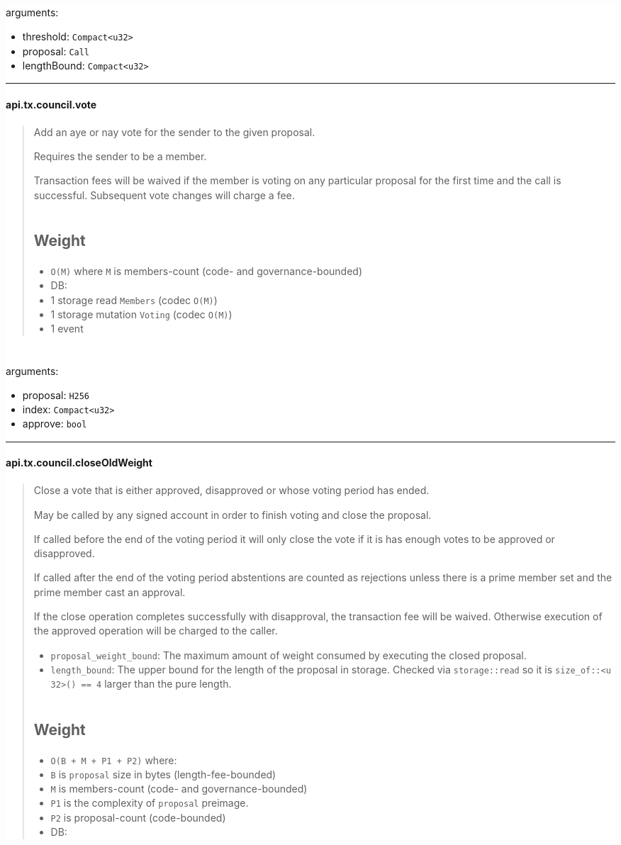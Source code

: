 arguments:

- threshold: `Compact<u32>`
- proposal: `Call`
- lengthBound: `Compact<u32>`
<hr>

#### **api.tx.council.vote**

> Add an aye or nay vote for the sender to the given proposal.
>
> Requires the sender to be a member.
>
> Transaction fees will be waived if the member is voting on any particular proposal
> for the first time and the call is successful. Subsequent vote changes will charge a
> fee.
>
> # <weight>
>
> ## Weight
>
> - `O(M)` where `M` is members-count (code- and governance-bounded)
> - DB:
> - 1 storage read `Members` (codec `O(M)`)
> - 1 storage mutation `Voting` (codec `O(M)`)
> - 1 event
>
> # </weight>

arguments:

- proposal: `H256`
- index: `Compact<u32>`
- approve: `bool`
<hr>

#### **api.tx.council.closeOldWeight**

> Close a vote that is either approved, disapproved or whose voting period has ended.
>
> May be called by any signed account in order to finish voting and close the proposal.
>
> If called before the end of the voting period it will only close the vote if it is
> has enough votes to be approved or disapproved.
>
> If called after the end of the voting period abstentions are counted as rejections
> unless there is a prime member set and the prime member cast an approval.
>
> If the close operation completes successfully with disapproval, the transaction fee will
> be waived. Otherwise execution of the approved operation will be charged to the caller.
>
> - `proposal_weight_bound`: The maximum amount of weight consumed by executing the closed
>   proposal.
> - `length_bound`: The upper bound for the length of the proposal in storage. Checked via
>   `storage::read` so it is `size_of::<u32>() == 4` larger than the pure length.
>
> # <weight>
>
> ## Weight
>
> - `O(B + M + P1 + P2)` where:
> - `B` is `proposal` size in bytes (length-fee-bounded)
> - `M` is members-count (code- and governance-bounded)
> - `P1` is the complexity of `proposal` preimage.
> - `P2` is proposal-count (code-bounded)
> - DB: